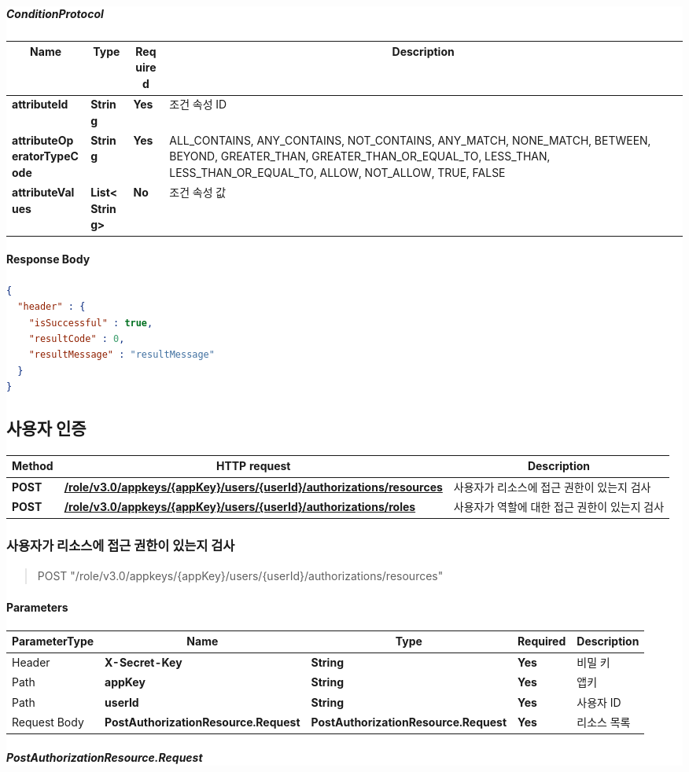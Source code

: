 ##### ConditionProtocol


| Name | Type | Required | Description |
|------------ | ------------- | ------------- | ------------ |
|   **attributeId** | **String**| **Yes** | 조건 속성 ID  |
|   **attributeOperatorTypeCode** | **String**| **Yes** |   ALL_CONTAINS, ANY_CONTAINS, NOT_CONTAINS, ANY_MATCH, NONE_MATCH, BETWEEN, BEYOND, GREATER_THAN, GREATER_THAN_OR_EQUAL_TO, LESS_THAN, LESS_THAN_OR_EQUAL_TO, ALLOW, NOT_ALLOW, TRUE, FALSE |
|   **attributeValues** | **List&lt;String>**| **No** | 조건 속성 값  |

#### Response Body

```json
{
  "header" : {
    "isSuccessful" : true,
    "resultCode" : 0,
    "resultMessage" : "resultMessage"
  }
}
```

## 사용자 인증


| Method | HTTP request | Description |
|------------- | ------------- | -------------|
| **POST** |[**/role/v3.0/appkeys/{appKey}/users/{userId}/authorizations/resources**](#checkResource) | 사용자가 리소스에 접근 권한이 있는지 검사 |
| **POST** |[**/role/v3.0/appkeys/{appKey}/users/{userId}/authorizations/roles**](#checkRole) | 사용자가 역할에 대한 접근 권한이 있는지 검사 |


<a name="checkResource"></a>
### **사용자가 리소스에 접근 권한이 있는지 검사**
> POST "/role/v3.0/appkeys/{appKey}/users/{userId}/authorizations/resources"

#### Parameters



| ParameterType | Name | Type | Required | Description | 
|------------- |------------- | ------------- | ------------- |-------------| 
|  Header |**X-Secret-Key** | **String**| **Yes** | 비밀 키   |
|  Path |**appKey** | **String**| **Yes** | 앱키          | 
|  Path |**userId** | **String**| **Yes** | 사용자 ID      | 
| Request Body | **PostAuthorizationResource.Request** | **PostAuthorizationResource.Request**| **Yes** | 리소스 목록      | |






##### PostAuthorizationResource.Request
